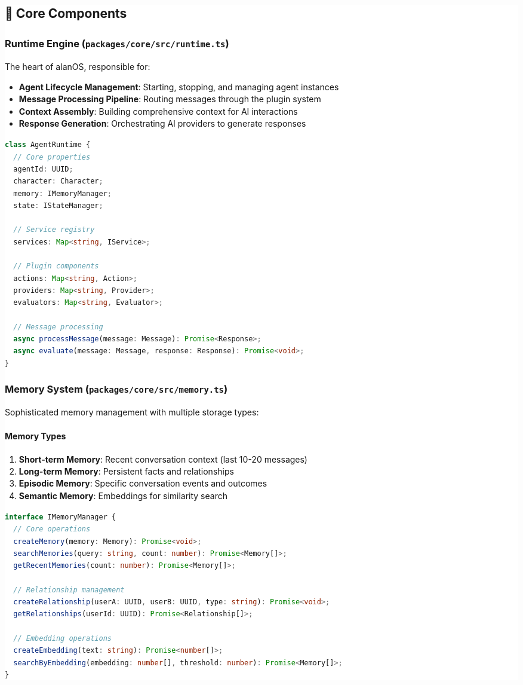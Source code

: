 ## 🧩 Core Components

### Runtime Engine (`packages/core/src/runtime.ts`)

The heart of alanOS, responsible for:

- **Agent Lifecycle Management**: Starting, stopping, and managing agent instances
- **Message Processing Pipeline**: Routing messages through the plugin system
- **Context Assembly**: Building comprehensive context for AI interactions
- **Response Generation**: Orchestrating AI providers to generate responses

```typescript
class AgentRuntime {
  // Core properties
  agentId: UUID;
  character: Character;
  memory: IMemoryManager;
  state: IStateManager;

  // Service registry
  services: Map<string, IService>;

  // Plugin components
  actions: Map<string, Action>;
  providers: Map<string, Provider>;
  evaluators: Map<string, Evaluator>;

  // Message processing
  async processMessage(message: Message): Promise<Response>;
  async evaluate(message: Message, response: Response): Promise<void>;
}
```

### Memory System (`packages/core/src/memory.ts`)

Sophisticated memory management with multiple storage types:

#### Memory Types

1. **Short-term Memory**: Recent conversation context (last 10-20 messages)
2. **Long-term Memory**: Persistent facts and relationships
3. **Episodic Memory**: Specific conversation events and outcomes
4. **Semantic Memory**: Embeddings for similarity search

```typescript
interface IMemoryManager {
  // Core operations
  createMemory(memory: Memory): Promise<void>;
  searchMemories(query: string, count: number): Promise<Memory[]>;
  getRecentMemories(count: number): Promise<Memory[]>;

  // Relationship management
  createRelationship(userA: UUID, userB: UUID, type: string): Promise<void>;
  getRelationships(userId: UUID): Promise<Relationship[]>;

  // Embedding operations
  createEmbedding(text: string): Promise<number[]>;
  searchByEmbedding(embedding: number[], threshold: number): Promise<Memory[]>;
}
```

